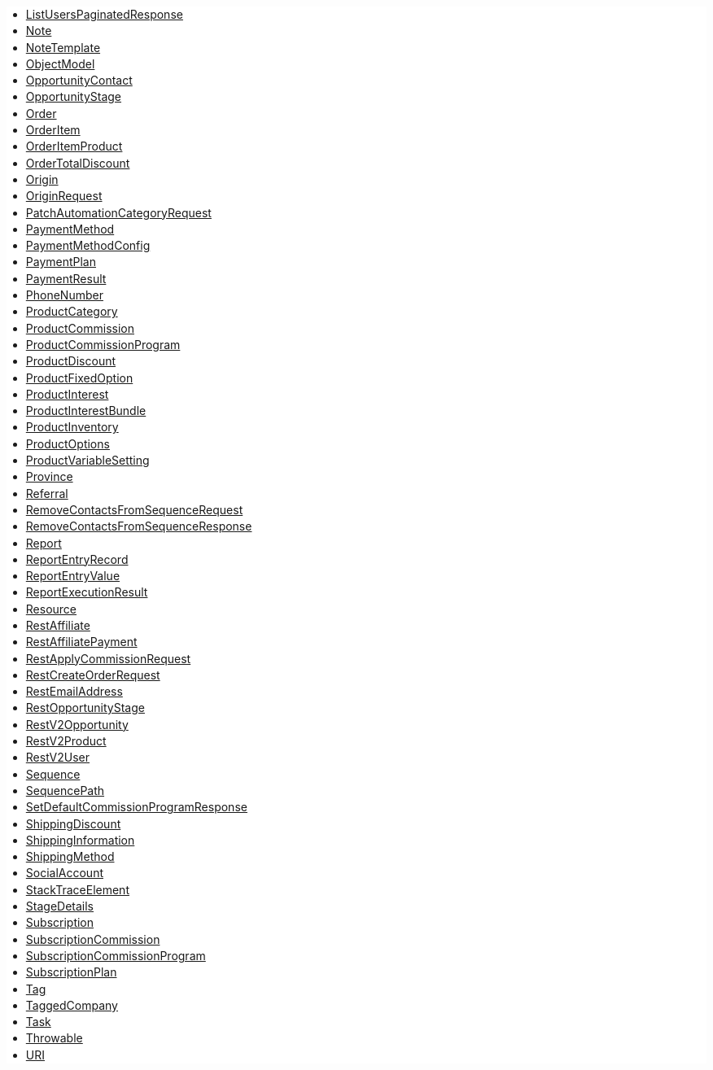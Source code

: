  - [ListUsersPaginatedResponse](docs/ListUsersPaginatedResponse.md)
 - [Note](docs/Note.md)
 - [NoteTemplate](docs/NoteTemplate.md)
 - [ObjectModel](docs/ObjectModel.md)
 - [OpportunityContact](docs/OpportunityContact.md)
 - [OpportunityStage](docs/OpportunityStage.md)
 - [Order](docs/Order.md)
 - [OrderItem](docs/OrderItem.md)
 - [OrderItemProduct](docs/OrderItemProduct.md)
 - [OrderTotalDiscount](docs/OrderTotalDiscount.md)
 - [Origin](docs/Origin.md)
 - [OriginRequest](docs/OriginRequest.md)
 - [PatchAutomationCategoryRequest](docs/PatchAutomationCategoryRequest.md)
 - [PaymentMethod](docs/PaymentMethod.md)
 - [PaymentMethodConfig](docs/PaymentMethodConfig.md)
 - [PaymentPlan](docs/PaymentPlan.md)
 - [PaymentResult](docs/PaymentResult.md)
 - [PhoneNumber](docs/PhoneNumber.md)
 - [ProductCategory](docs/ProductCategory.md)
 - [ProductCommission](docs/ProductCommission.md)
 - [ProductCommissionProgram](docs/ProductCommissionProgram.md)
 - [ProductDiscount](docs/ProductDiscount.md)
 - [ProductFixedOption](docs/ProductFixedOption.md)
 - [ProductInterest](docs/ProductInterest.md)
 - [ProductInterestBundle](docs/ProductInterestBundle.md)
 - [ProductInventory](docs/ProductInventory.md)
 - [ProductOptions](docs/ProductOptions.md)
 - [ProductVariableSetting](docs/ProductVariableSetting.md)
 - [Province](docs/Province.md)
 - [Referral](docs/Referral.md)
 - [RemoveContactsFromSequenceRequest](docs/RemoveContactsFromSequenceRequest.md)
 - [RemoveContactsFromSequenceResponse](docs/RemoveContactsFromSequenceResponse.md)
 - [Report](docs/Report.md)
 - [ReportEntryRecord](docs/ReportEntryRecord.md)
 - [ReportEntryValue](docs/ReportEntryValue.md)
 - [ReportExecutionResult](docs/ReportExecutionResult.md)
 - [Resource](docs/Resource.md)
 - [RestAffiliate](docs/RestAffiliate.md)
 - [RestAffiliatePayment](docs/RestAffiliatePayment.md)
 - [RestApplyCommissionRequest](docs/RestApplyCommissionRequest.md)
 - [RestCreateOrderRequest](docs/RestCreateOrderRequest.md)
 - [RestEmailAddress](docs/RestEmailAddress.md)
 - [RestOpportunityStage](docs/RestOpportunityStage.md)
 - [RestV2Opportunity](docs/RestV2Opportunity.md)
 - [RestV2Product](docs/RestV2Product.md)
 - [RestV2User](docs/RestV2User.md)
 - [Sequence](docs/Sequence.md)
 - [SequencePath](docs/SequencePath.md)
 - [SetDefaultCommissionProgramResponse](docs/SetDefaultCommissionProgramResponse.md)
 - [ShippingDiscount](docs/ShippingDiscount.md)
 - [ShippingInformation](docs/ShippingInformation.md)
 - [ShippingMethod](docs/ShippingMethod.md)
 - [SocialAccount](docs/SocialAccount.md)
 - [StackTraceElement](docs/StackTraceElement.md)
 - [StageDetails](docs/StageDetails.md)
 - [Subscription](docs/Subscription.md)
 - [SubscriptionCommission](docs/SubscriptionCommission.md)
 - [SubscriptionCommissionProgram](docs/SubscriptionCommissionProgram.md)
 - [SubscriptionPlan](docs/SubscriptionPlan.md)
 - [Tag](docs/Tag.md)
 - [TaggedCompany](docs/TaggedCompany.md)
 - [Task](docs/Task.md)
 - [Throwable](docs/Throwable.md)
 - [URI](docs/URI.md)